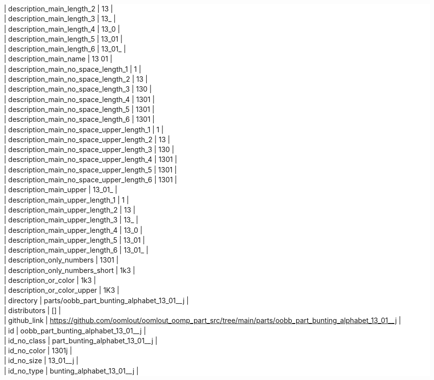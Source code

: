 | description_main_length_2 | 13 |  
| description_main_length_3 | 13_ |  
| description_main_length_4 | 13_0 |  
| description_main_length_5 | 13_01 |  
| description_main_length_6 | 13_01_ |  
| description_main_name | 13 01  |  
| description_main_no_space_length_1 | 1 |  
| description_main_no_space_length_2 | 13 |  
| description_main_no_space_length_3 | 130 |  
| description_main_no_space_length_4 | 1301 |  
| description_main_no_space_length_5 | 1301 |  
| description_main_no_space_length_6 | 1301 |  
| description_main_no_space_upper_length_1 | 1 |  
| description_main_no_space_upper_length_2 | 13 |  
| description_main_no_space_upper_length_3 | 130 |  
| description_main_no_space_upper_length_4 | 1301 |  
| description_main_no_space_upper_length_5 | 1301 |  
| description_main_no_space_upper_length_6 | 1301 |  
| description_main_upper | 13_01_ |  
| description_main_upper_length_1 | 1 |  
| description_main_upper_length_2 | 13 |  
| description_main_upper_length_3 | 13_ |  
| description_main_upper_length_4 | 13_0 |  
| description_main_upper_length_5 | 13_01 |  
| description_main_upper_length_6 | 13_01_ |  
| description_only_numbers | 1301 |  
| description_only_numbers_short | 1k3 |  
| description_or_color | 1k3 |  
| description_or_color_upper | 1K3 |  
| directory | parts/oobb_part_bunting_alphabet_13_01__j |  
| distributors | [] |  
| github_link | https://github.com/oomlout/oomlout_oomp_part_src/tree/main/parts/oobb_part_bunting_alphabet_13_01__j |  
| id | oobb_part_bunting_alphabet_13_01__j |  
| id_no_class | part_bunting_alphabet_13_01__j |  
| id_no_color | 1301j |  
| id_no_size | 13_01__j |  
| id_no_type | bunting_alphabet_13_01__j |  
